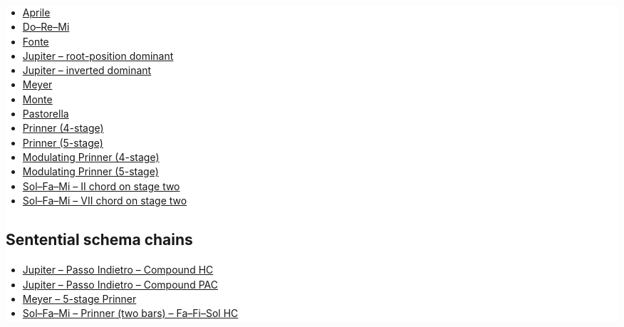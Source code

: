 - [Aprile](media/schemata/aprile.mp3)  
- [Do–Re–Mi](media/schemata/do-re-mi.mp3)  
- [Fonte](media/schemata/fonte.mp3)  
- [Jupiter – root-position dominant](media/schemata/jupiterB.mp3)  
- [Jupiter – inverted dominant](media/schemata/jupiterA.mp3)  
- [Meyer](media/schemata/meyer.mp3)  
- [Monte](media/schemata/monte.mp3)  
- [Pastorella](media/schemata/pastorella.mp3)  
- [Prinner (4-stage)](media/schemata/Prinner4.mp3)  
- [Prinner (5-stage)](media/schemata/Prinner5.mp3)  
- [Modulating Prinner (4-stage)](media/schemata/modulatingPrinner4.mp3)  
- [Modulating Prinner (5-stage)](media/schemata/modulatingPrinner5.mp3)  
- [Sol–Fa–Mi – II chord on stage two](media/schemata/sol-fa-miA.mp3)  
- [Sol–Fa–Mi – VII chord on stage two](media/schemata/sol-fa-miB.mp3)  

## Sentential schema chains

- [Jupiter – Passo Indietro – Compound HC](media/schemata/Jup-PI-ComHC.mp3)  
- [Jupiter – Passo Indietro – Compound PAC](media/schemata/Jup-PI-ComPAC.mp3)  
- [Meyer – 5-stage Prinner](media/schemata/Meyer-PrinnerB.mp3)  
- [Sol–Fa–Mi – Prinner (two bars) – Fa–Fi–Sol HC](media/schemata/SFM-Prinner-FFSHC.mp3)  
